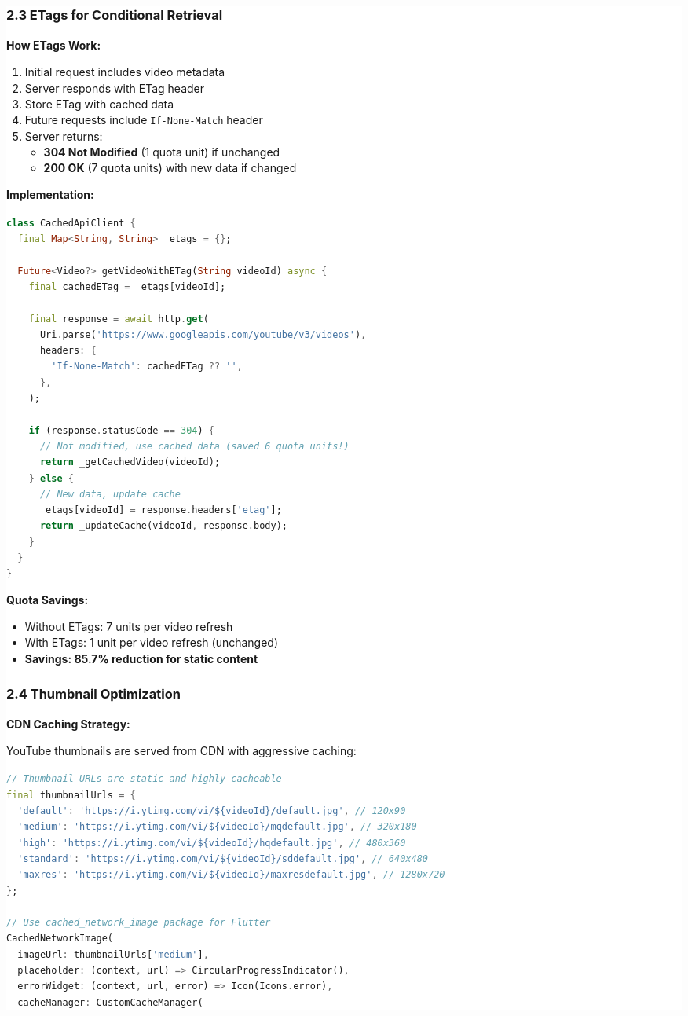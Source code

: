 ### 2.3 ETags for Conditional Retrieval

**How ETags Work:**

1. Initial request includes video metadata
2. Server responds with ETag header
3. Store ETag with cached data
4. Future requests include `If-None-Match` header
5. Server returns:
   - **304 Not Modified** (1 quota unit) if unchanged
   - **200 OK** (7 quota units) with new data if changed

**Implementation:**

```dart
class CachedApiClient {
  final Map<String, String> _etags = {};

  Future<Video?> getVideoWithETag(String videoId) async {
    final cachedETag = _etags[videoId];

    final response = await http.get(
      Uri.parse('https://www.googleapis.com/youtube/v3/videos'),
      headers: {
        'If-None-Match': cachedETag ?? '',
      },
    );

    if (response.statusCode == 304) {
      // Not modified, use cached data (saved 6 quota units!)
      return _getCachedVideo(videoId);
    } else {
      // New data, update cache
      _etags[videoId] = response.headers['etag'];
      return _updateCache(videoId, response.body);
    }
  }
}
```

**Quota Savings:**
- Without ETags: 7 units per video refresh
- With ETags: 1 unit per video refresh (unchanged)
- **Savings: 85.7% reduction for static content**

### 2.4 Thumbnail Optimization

**CDN Caching Strategy:**

YouTube thumbnails are served from CDN with aggressive caching:

```dart
// Thumbnail URLs are static and highly cacheable
final thumbnailUrls = {
  'default': 'https://i.ytimg.com/vi/${videoId}/default.jpg', // 120x90
  'medium': 'https://i.ytimg.com/vi/${videoId}/mqdefault.jpg', // 320x180
  'high': 'https://i.ytimg.com/vi/${videoId}/hqdefault.jpg', // 480x360
  'standard': 'https://i.ytimg.com/vi/${videoId}/sddefault.jpg', // 640x480
  'maxres': 'https://i.ytimg.com/vi/${videoId}/maxresdefault.jpg', // 1280x720
};

// Use cached_network_image package for Flutter
CachedNetworkImage(
  imageUrl: thumbnailUrls['medium'],
  placeholder: (context, url) => CircularProgressIndicator(),
  errorWidget: (context, url, error) => Icon(Icons.error),
  cacheManager: CustomCacheManager(
```